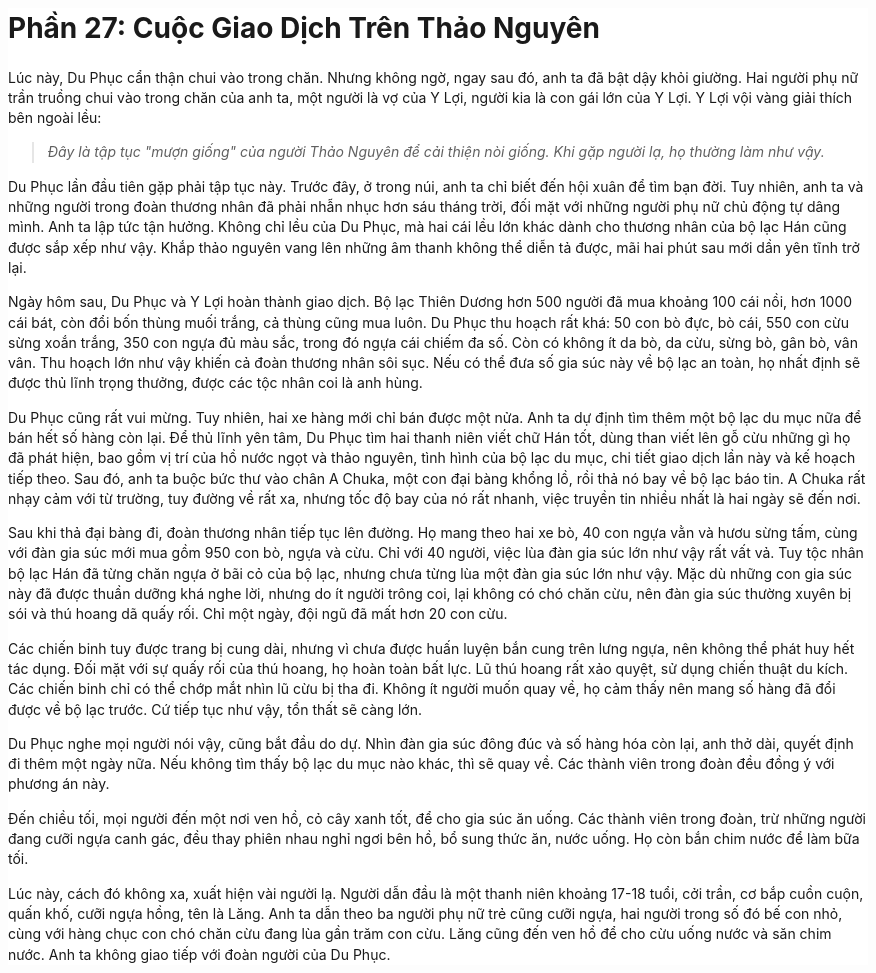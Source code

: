 # Phần 27: Cuộc Giao Dịch Trên Thảo Nguyên

Lúc này, Du Phục cẩn thận chui vào trong chăn. Nhưng không ngờ, ngay sau đó, anh ta đã bật dậy khỏi giường. Hai người phụ nữ trần truồng chui vào trong chăn của anh ta, một người là vợ của Y Lợi, người kia là con gái lớn của Y Lợi. Y Lợi vội vàng giải thích bên ngoài lều:

> *Đây là tập tục "mượn giống" của người Thảo Nguyên để cải thiện nòi giống. Khi gặp người lạ, họ thường làm như vậy.*

Du Phục lần đầu tiên gặp phải tập tục này. Trước đây, ở trong núi, anh ta chỉ biết đến hội xuân để tìm bạn đời. Tuy nhiên, anh ta và những người trong đoàn thương nhân đã phải nhẫn nhục hơn sáu tháng trời, đối mặt với những người phụ nữ chủ động tự dâng mình. Anh ta lập tức tận hưởng. Không chỉ lều của Du Phục, mà hai cái lều lớn khác dành cho thương nhân của bộ lạc Hán cũng được sắp xếp như vậy. Khắp thảo nguyên vang lên những âm thanh không thể diễn tả được, mãi hai phút sau mới dần yên tĩnh trở lại.

Ngày hôm sau, Du Phục và Y Lợi hoàn thành giao dịch. Bộ lạc Thiên Dương hơn 500 người đã mua khoảng 100 cái nồi, hơn 1000 cái bát, còn đổi bốn thùng muối trắng, cả thùng cũng mua luôn. Du Phục thu hoạch rất khá: 50 con bò đực, bò cái, 550 con cừu sừng xoắn trắng, 350 con ngựa đủ màu sắc, trong đó ngựa cái chiếm đa số. Còn có không ít da bò, da cừu, sừng bò, gân bò, vân vân. Thu hoạch lớn như vậy khiến cả đoàn thương nhân sôi sục. Nếu có thể đưa số gia súc này về bộ lạc an toàn, họ nhất định sẽ được thủ lĩnh trọng thưởng, được các tộc nhân coi là anh hùng.

Du Phục cũng rất vui mừng. Tuy nhiên, hai xe hàng mới chỉ bán được một nửa. Anh ta dự định tìm thêm một bộ lạc du mục nữa để bán hết số hàng còn lại. Để thủ lĩnh yên tâm, Du Phục tìm hai thanh niên viết chữ Hán tốt, dùng than viết lên gỗ cừu những gì họ đã phát hiện, bao gồm vị trí của hồ nước ngọt và thảo nguyên, tình hình của bộ lạc du mục, chi tiết giao dịch lần này và kế hoạch tiếp theo. Sau đó, anh ta buộc bức thư vào chân A Chuka, một con đại bàng khổng lồ, rồi thả nó bay về bộ lạc báo tin. A Chuka rất nhạy cảm với từ trường, tuy đường về rất xa, nhưng tốc độ bay của nó rất nhanh, việc truyền tin nhiều nhất là hai ngày sẽ đến nơi.

Sau khi thả đại bàng đi, đoàn thương nhân tiếp tục lên đường. Họ mang theo hai xe bò, 40 con ngựa vằn và hươu sừng tấm, cùng với đàn gia súc mới mua gồm 950 con bò, ngựa và cừu. Chỉ với 40 người, việc lùa đàn gia súc lớn như vậy rất vất vả. Tuy tộc nhân bộ lạc Hán đã từng chăn ngựa ở bãi cỏ của bộ lạc, nhưng chưa từng lùa một đàn gia súc lớn như vậy. Mặc dù những con gia súc này đã được thuần dưỡng khá nghe lời, nhưng do ít người trông coi, lại không có chó chăn cừu, nên đàn gia súc thường xuyên bị sói và thú hoang dã quấy rối. Chỉ một ngày, đội ngũ đã mất hơn 20 con cừu.

Các chiến binh tuy được trang bị cung dài, nhưng vì chưa được huấn luyện bắn cung trên lưng ngựa, nên không thể phát huy hết tác dụng. Đối mặt với sự quấy rối của thú hoang, họ hoàn toàn bất lực. Lũ thú hoang rất xảo quyệt, sử dụng chiến thuật du kích. Các chiến binh chỉ có thể chớp mắt nhìn lũ cừu bị tha đi. Không ít người muốn quay về, họ cảm thấy nên mang số hàng đã đổi được về bộ lạc trước. Cứ tiếp tục như vậy, tổn thất sẽ càng lớn.

Du Phục nghe mọi người nói vậy, cũng bắt đầu do dự. Nhìn đàn gia súc đông đúc và số hàng hóa còn lại, anh thở dài, quyết định đi thêm một ngày nữa. Nếu không tìm thấy bộ lạc du mục nào khác, thì sẽ quay về. Các thành viên trong đoàn đều đồng ý với phương án này.

Đến chiều tối, mọi người đến một nơi ven hồ, cỏ cây xanh tốt, để cho gia súc ăn uống. Các thành viên trong đoàn, trừ những người đang cưỡi ngựa canh gác, đều thay phiên nhau nghỉ ngơi bên hồ, bổ sung thức ăn, nước uống. Họ còn bắn chim nước để làm bữa tối.

Lúc này, cách đó không xa, xuất hiện vài người lạ. Người dẫn đầu là một thanh niên khoảng 17-18 tuổi, cởi trần, cơ bắp cuồn cuộn, quấn khố, cưỡi ngựa hồng, tên là Lăng. Anh ta dẫn theo ba người phụ nữ trẻ cũng cưỡi ngựa, hai người trong số đó bế con nhỏ, cùng với hàng chục con chó chăn cừu đang lùa gần trăm con cừu. Lăng cũng đến ven hồ để cho cừu uống nước và săn chim nước. Anh ta không giao tiếp với đoàn người của Du Phục.
